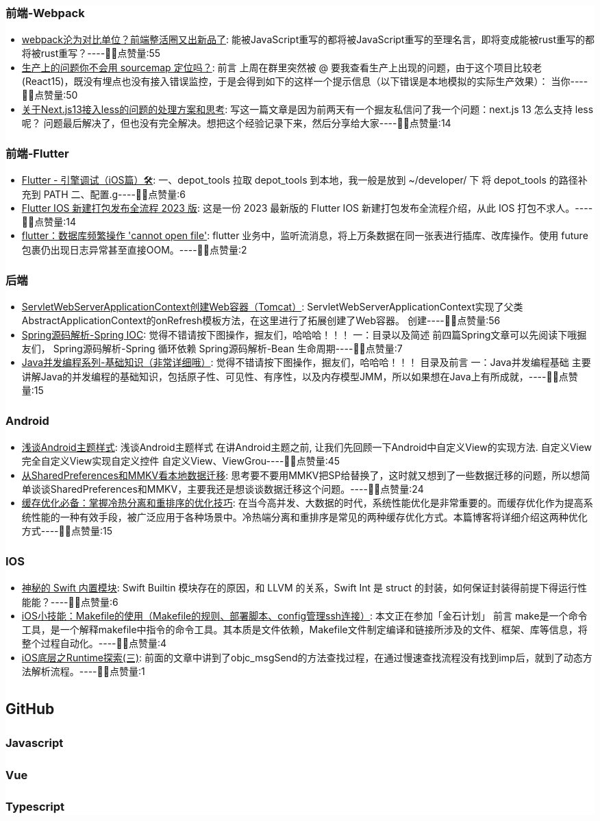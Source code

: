 ### 前端-Webpack 
- [webpack沦为对比单位？前端整活圈又出新品了](https://juejin.cn/post/7208753261686898749): 能被JavaScript重写的都将被JavaScript重写的至理名言，即将变成能被rust重写的都将被rust重写？----👍🏻点赞量:55 
- [生产上的问题你不会用 sourcemap 定位吗？](https://juejin.cn/post/7209648356530962489): 前言 上周在群里突然被 @ 要我查看生产上出现的问题，由于这个项目比较老 (React15)，既没有埋点也没有接入错误监控，于是会得到如下的这样一个提示信息（以下错误是本地模拟的实际生产效果）： 当你----👍🏻点赞量:50 
- [关于Next.js13接入less的问题的处理方案和思考](https://juejin.cn/post/7208869642902241338): 写这一篇文章是因为前两天有一个掘友私信问了我一个问题：next.js 13 怎么支持 less 呢？ 问题最后解决了，但也没有完全解决。想把这个经验记录下来，然后分享给大家----👍🏻点赞量:14 

### 前端-Flutter 
- [Flutter - 引擎调试（iOS篇）🛠](https://juejin.cn/post/7209542304862945340): 一、depot_tools 拉取 depot_tools 到本地，我一般是放到 ~/developer/ 下 将 depot_tools 的路径补充到 PATH 二、配置.g----👍🏻点赞量:6 
- [Flutter IOS  新建打包发布全流程 2023 版](https://juejin.cn/post/7209653045310210108): 这是一份 2023 最新版的 Flutter IOS 新建打包发布全流程介绍，从此 IOS 打包不求人。----👍🏻点赞量:14 
- [flutter：数据库频繁操作 'cannot open file'](https://juejin.cn/post/7209127900975726653): flutter 业务中，监听流消息，将上万条数据在同一张表进行插库、改库操作。使用 future 包裹仍出现日志异常甚至直接OOM。----👍🏻点赞量:2 

### 后端 
- [ServletWebServerApplicationContext创建Web容器（Tomcat）](https://juejin.cn/post/7208384641190674492): ServletWebServerApplicationContext实现了父类AbstractApplicationContext的onRefresh模板方法，在这里进行了拓展创建了Web容器。 创建----👍🏻点赞量:56 
- [Spring源码解析-Spring IOC](https://juejin.cn/post/7208869642905878586): 觉得不错请按下图操作，掘友们，哈哈哈！！！ 一：目录以及简述 前四篇Spring文章可以先阅读下哦掘友们， Spring源码解析-Spring 循环依赖 Spring源码解析-Bean ⽣命周期----👍🏻点赞量:7 
- [Java并发编程系列-基础知识（非常详细哦）](https://juejin.cn/post/7209192211975274552): 觉得不错请按下图操作，掘友们，哈哈哈！！！ 目录及前言 一：Java并发编程基础 主要讲解Java的并发编程的基础知识，包括原⼦性、可⻅性、有序性，以及内存模型JMM，所以如果想在Java上有所成就，----👍🏻点赞量:15 

### Android 
- [浅谈Android主题样式](https://juejin.cn/post/7209226686373871677): 浅谈Android主题样式 在讲Android主题之前, 让我们先回顾一下Android中自定义View的实现方法. 自定义View 完全自定义View实现自定义控件 自定义View、ViewGrou----👍🏻点赞量:45 
- [从SharedPreferences和MMKV看本地数据迁移](https://juejin.cn/post/7208844516950065210): 思考要不要用MMKV把SP给替换了，这时就又想到了一些数据迁移的问题，所以想简单谈谈SharedPreferences和MMKV，主要我还是想谈谈数据迁移这个问题。----👍🏻点赞量:24 
- [缓存优化必备：掌握冷热分离和重排序的优化技巧](https://juejin.cn/post/7208837219213623356): 在当今高并发、大数据的时代，系统性能优化是非常重要的。而缓存优化作为提高系统性能的一种有效手段，被广泛应用于各种场景中。冷热端分离和重排序是常见的两种缓存优化方式。本篇博客将详细介绍这两种优化方式----👍🏻点赞量:15 

### IOS 
- [神秘的 Swift 内置模块](https://juejin.cn/post/7208534700223250487): Swift Builtin 模块存在的原因，和 LLVM 的关系，Swift Int 是 struct 的封装，如何保证封装得前提下得运行性能能？----👍🏻点赞量:6 
- [iOS小技能：Makefile的使用（Makefile的规则、部署脚本、config管理ssh连接）](https://juejin.cn/post/7208793449427451962): 本文正在参加「金石计划」 前言 make是一个命令工具，是一个解释makefile中指令的命令工具。其本质是文件依赖，Makefile文件制定编译和链接所涉及的文件、框架、库等信息，将整个过程自动化。----👍🏻点赞量:4 
- [iOS底层之Runtime探索(三)](https://juejin.cn/post/7208793449427370042): 前面的文章中讲到了objc_msgSend的方法查找过程，在通过慢速查找流程没有找到imp后，就到了动态方法解析流程。----👍🏻点赞量:1 


## GitHub 
### Javascript 

### Vue 

### Typescript 

